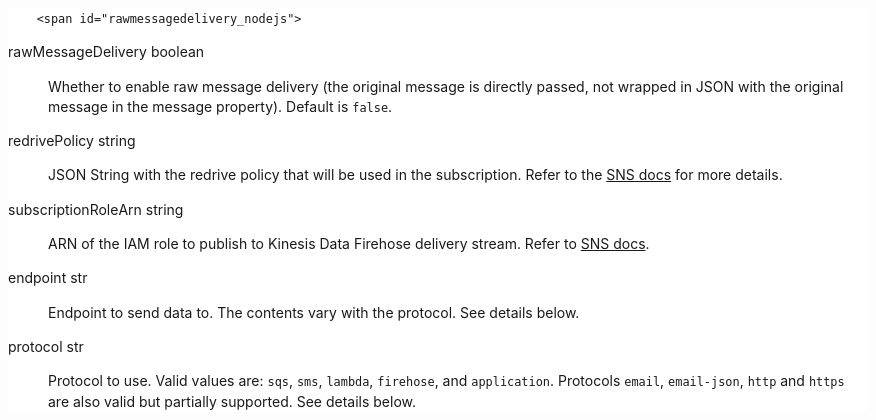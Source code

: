         <span id="rawmessagedelivery_nodejs">
<a data-swiftype-name="resource-property" data-swiftype-type="text" href="#rawmessagedelivery_nodejs" style="color: inherit; text-decoration: inherit;">raw<wbr>Message<wbr>Delivery</a>
</span>
        <span class="property-indicator"></span>
        <span class="property-type">boolean</span>
    </dt>
    <dd><p>Whether to enable raw message delivery (the original message is directly passed, not wrapped in JSON with the original message in the message property). Default is <code>false</code>.</p>
</dd><dt class="property-optional"
            title="Optional">
        <span id="redrivepolicy_nodejs">
<a data-swiftype-name="resource-property" data-swiftype-type="text" href="#redrivepolicy_nodejs" style="color: inherit; text-decoration: inherit;">redrive<wbr>Policy</a>
</span>
        <span class="property-indicator"></span>
        <span class="property-type">string</span>
    </dt>
    <dd><p>JSON String with the redrive policy that will be used in the subscription. Refer to the <a href="https://docs.aws.amazon.com/sns/latest/dg/sns-dead-letter-queues.html#how-messages-moved-into-dead-letter-queue">SNS docs</a> for more details.</p>
</dd><dt class="property-optional"
            title="Optional">
        <span id="subscriptionrolearn_nodejs">
<a data-swiftype-name="resource-property" data-swiftype-type="text" href="#subscriptionrolearn_nodejs" style="color: inherit; text-decoration: inherit;">subscription<wbr>Role<wbr>Arn</a>
</span>
        <span class="property-indicator"></span>
        <span class="property-type">string</span>
    </dt>
    <dd><p>ARN of the IAM role to publish to Kinesis Data Firehose delivery stream. Refer to <a href="https://docs.aws.amazon.com/sns/latest/dg/sns-firehose-as-subscriber.html">SNS docs</a>.</p>
</dd></dl>
</pulumi-choosable>
</div>

<div>
<pulumi-choosable type="language" values="python">
<dl class="resources-properties"><dt class="property-required property-replacement"
            title="Required">
        <span id="endpoint_python">
<a data-swiftype-name="resource-property" data-swiftype-type="text" href="#endpoint_python" style="color: inherit; text-decoration: inherit;">endpoint</a>
</span>
        <span class="property-indicator"></span>
        <span class="property-type">str</span>
    </dt>
    <dd><p>Endpoint to send data to. The contents vary with the protocol. See details below.</p>
</dd><dt class="property-required property-replacement"
            title="Required">
        <span id="protocol_python">
<a data-swiftype-name="resource-property" data-swiftype-type="text" href="#protocol_python" style="color: inherit; text-decoration: inherit;">protocol</a>
</span>
        <span class="property-indicator"></span>
        <span class="property-type">str</span>
    </dt>
    <dd><p>Protocol to use. Valid values are: <code>sqs</code>, <code>sms</code>, <code>lambda</code>, <code>firehose</code>, and <code>application</code>. Protocols <code>email</code>, <code>email-json</code>, <code>http</code> and <code>https</code> are also valid but partially supported. See details below.</p>
</dd><dt class="property-required property-replacement"
            title="Required">
        <span id="topic_python">
